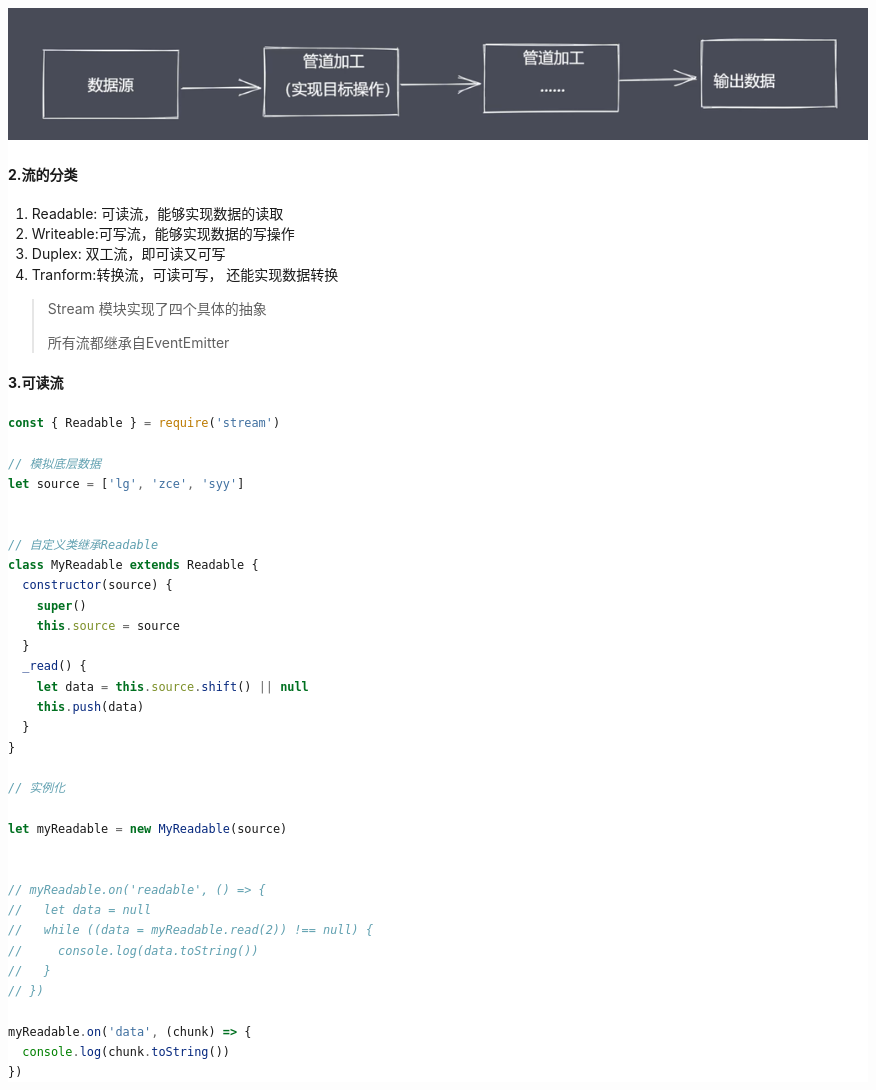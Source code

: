 ![image-20210915202922575](../../image/image-20210915202922575.png)

#### 2.流的分类

1. Readable: 可读流，能够实现数据的读取
2. Writeable:可写流，能够实现数据的写操作
3. Duplex: 双工流，即可读又可写
4. Tranform:转换流，可读可写， 还能实现数据转换

> Stream 模块实现了四个具体的抽象
>
> 所有流都继承自EventEmitter

#### 3.可读流

```javascript
const { Readable } = require('stream')

// 模拟底层数据
let source = ['lg', 'zce', 'syy']


// 自定义类继承Readable
class MyReadable extends Readable {
  constructor(source) {
    super()
    this.source = source
  }
  _read() {
    let data = this.source.shift() || null
    this.push(data)
  }
}

// 实例化

let myReadable = new MyReadable(source)


// myReadable.on('readable', () => {
//   let data = null
//   while ((data = myReadable.read(2)) !== null) {
//     console.log(data.toString())
//   }
// })

myReadable.on('data', (chunk) => {
  console.log(chunk.toString())
})
```
